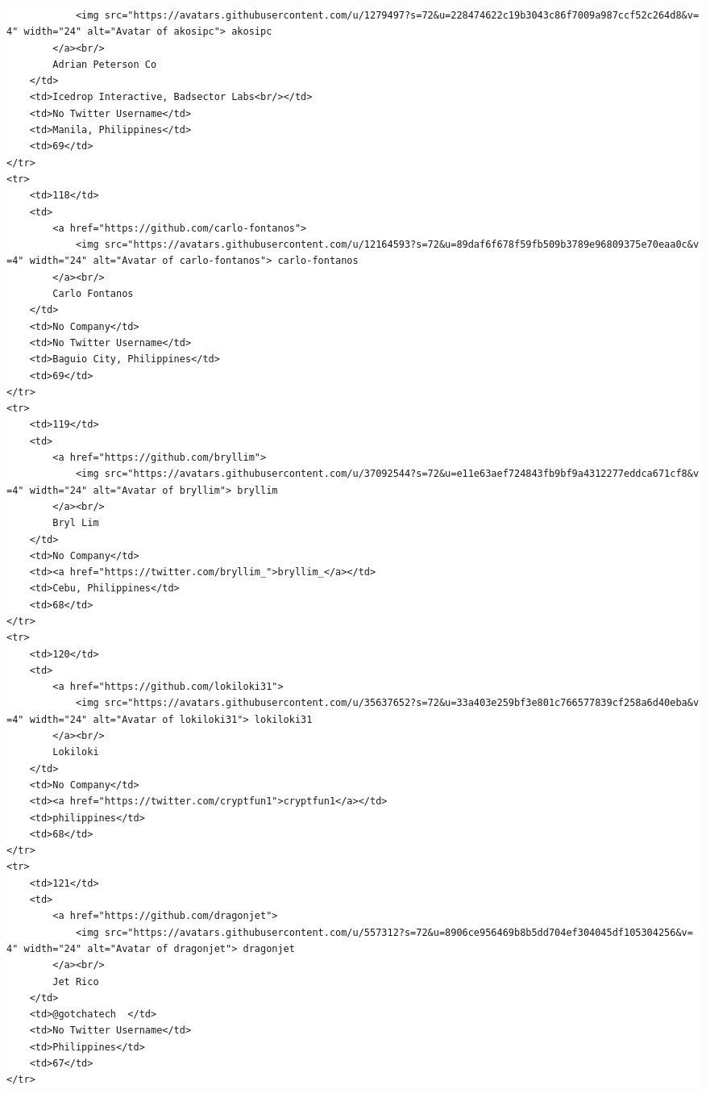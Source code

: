 				<img src="https://avatars.githubusercontent.com/u/1279497?s=72&u=228474622c19b3043c86f7009a987ccf52c264d8&v=4" width="24" alt="Avatar of akosipc"> akosipc
			</a><br/>
			Adrian Peterson Co
		</td>
		<td>Icedrop Interactive, Badsector Labs<br/></td>
		<td>No Twitter Username</td>
		<td>Manila, Philippines</td>
		<td>69</td>
	</tr>
	<tr>
		<td>118</td>
		<td>
			<a href="https://github.com/carlo-fontanos">
				<img src="https://avatars.githubusercontent.com/u/12164593?s=72&u=89daf6f678f59fb509b3789e96809375e70eaa0c&v=4" width="24" alt="Avatar of carlo-fontanos"> carlo-fontanos
			</a><br/>
			Carlo Fontanos
		</td>
		<td>No Company</td>
		<td>No Twitter Username</td>
		<td>Baguio City, Philippines</td>
		<td>69</td>
	</tr>
	<tr>
		<td>119</td>
		<td>
			<a href="https://github.com/bryllim">
				<img src="https://avatars.githubusercontent.com/u/37092544?s=72&u=e11e63aef724843fb9bf9a4312277eddca671cf8&v=4" width="24" alt="Avatar of bryllim"> bryllim
			</a><br/>
			Bryl Lim
		</td>
		<td>No Company</td>
		<td><a href="https://twitter.com/bryllim_">bryllim_</a></td>
		<td>Cebu, Philippines</td>
		<td>68</td>
	</tr>
	<tr>
		<td>120</td>
		<td>
			<a href="https://github.com/lokiloki31">
				<img src="https://avatars.githubusercontent.com/u/35637652?s=72&u=33a403e259bf3e801c766577839cf258a6d40eba&v=4" width="24" alt="Avatar of lokiloki31"> lokiloki31
			</a><br/>
			Lokiloki
		</td>
		<td>No Company</td>
		<td><a href="https://twitter.com/cryptfun1">cryptfun1</a></td>
		<td>philippines</td>
		<td>68</td>
	</tr>
	<tr>
		<td>121</td>
		<td>
			<a href="https://github.com/dragonjet">
				<img src="https://avatars.githubusercontent.com/u/557312?s=72&u=8906ce956469b8b5dd704ef304045df105304256&v=4" width="24" alt="Avatar of dragonjet"> dragonjet
			</a><br/>
			Jet Rico
		</td>
		<td>@gotchatech  </td>
		<td>No Twitter Username</td>
		<td>Philippines</td>
		<td>67</td>
	</tr>